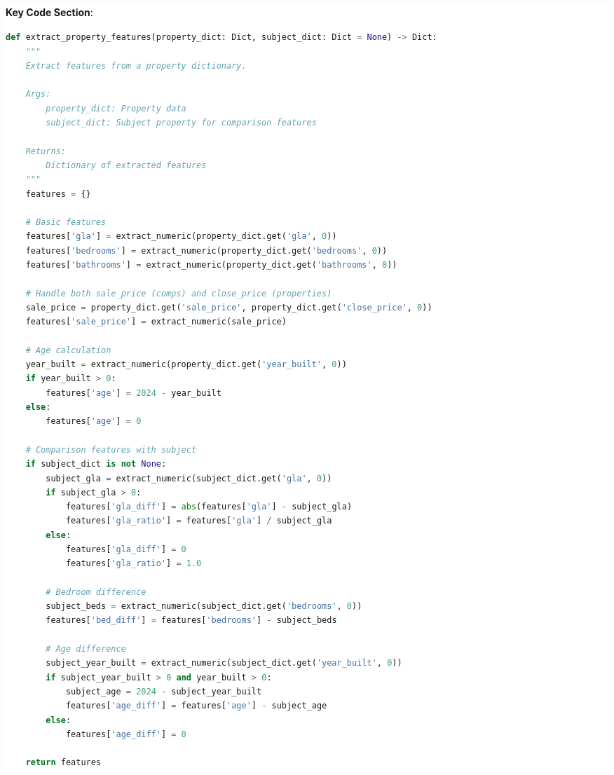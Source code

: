 **Key Code Section**:
```python
def extract_property_features(property_dict: Dict, subject_dict: Dict = None) -> Dict:
    """
    Extract features from a property dictionary.

    Args:
        property_dict: Property data
        subject_dict: Subject property for comparison features

    Returns:
        Dictionary of extracted features
    """
    features = {}

    # Basic features
    features['gla'] = extract_numeric(property_dict.get('gla', 0))
    features['bedrooms'] = extract_numeric(property_dict.get('bedrooms', 0))
    features['bathrooms'] = extract_numeric(property_dict.get('bathrooms', 0))

    # Handle both sale_price (comps) and close_price (properties)
    sale_price = property_dict.get('sale_price', property_dict.get('close_price', 0))
    features['sale_price'] = extract_numeric(sale_price)

    # Age calculation
    year_built = extract_numeric(property_dict.get('year_built', 0))
    if year_built > 0:
        features['age'] = 2024 - year_built
    else:
        features['age'] = 0

    # Comparison features with subject
    if subject_dict is not None:
        subject_gla = extract_numeric(subject_dict.get('gla', 0))
        if subject_gla > 0:
            features['gla_diff'] = abs(features['gla'] - subject_gla)
            features['gla_ratio'] = features['gla'] / subject_gla
        else:
            features['gla_diff'] = 0
            features['gla_ratio'] = 1.0

        # Bedroom difference
        subject_beds = extract_numeric(subject_dict.get('bedrooms', 0))
        features['bed_diff'] = features['bedrooms'] - subject_beds

        # Age difference
        subject_year_built = extract_numeric(subject_dict.get('year_built', 0))
        if subject_year_built > 0 and year_built > 0:
            subject_age = 2024 - subject_year_built
            features['age_diff'] = features['age'] - subject_age
        else:
            features['age_diff'] = 0

    return features
```
